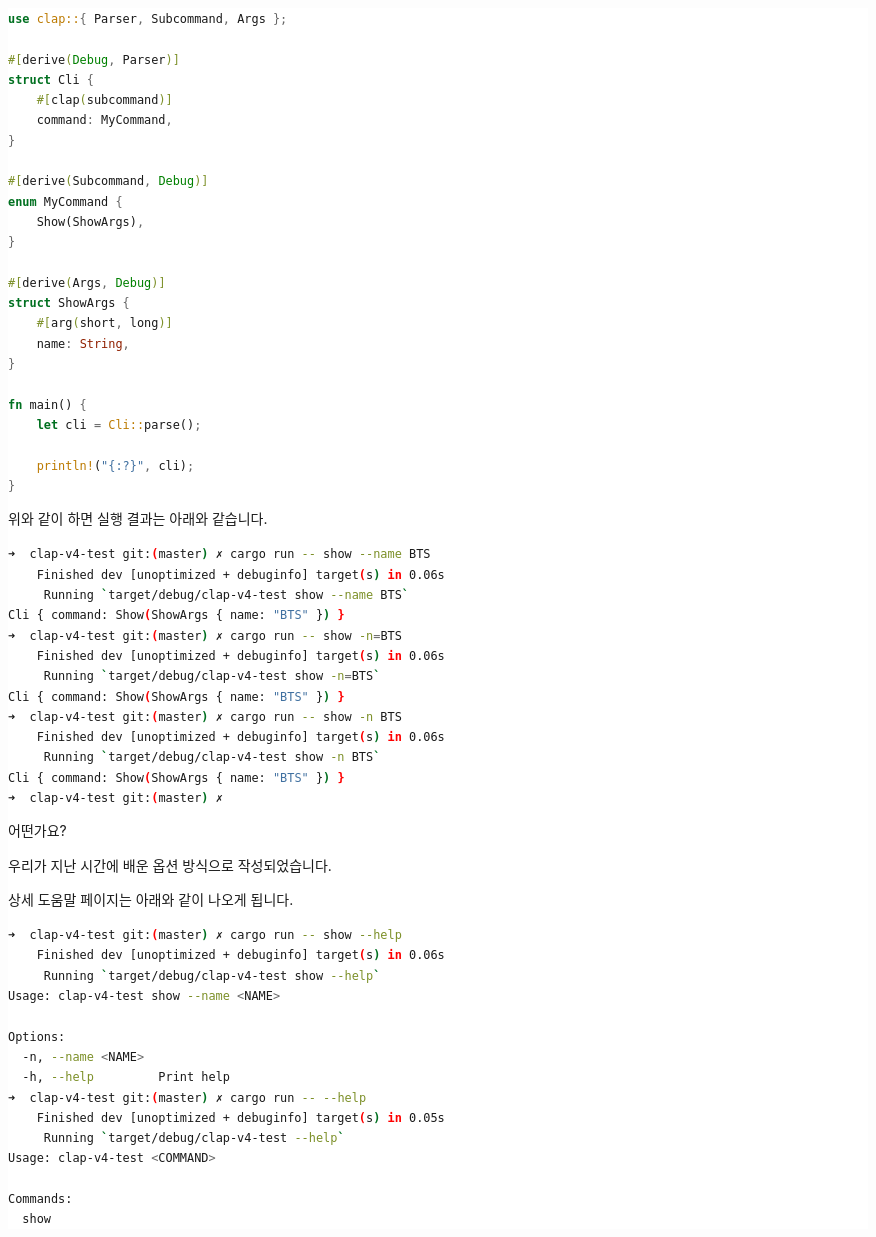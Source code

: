 ```rust
use clap::{ Parser, Subcommand, Args };

#[derive(Debug, Parser)]
struct Cli {
    #[clap(subcommand)]
    command: MyCommand,
}

#[derive(Subcommand, Debug)]
enum MyCommand {
    Show(ShowArgs),
}

#[derive(Args, Debug)]
struct ShowArgs {
    #[arg(short, long)]
    name: String,
}

fn main() {
    let cli = Cli::parse();

    println!("{:?}", cli);
}
```

위와 같이 하면 실행 결과는 아래와 같습니다.

```bash
➜  clap-v4-test git:(master) ✗ cargo run -- show --name BTS
    Finished dev [unoptimized + debuginfo] target(s) in 0.06s
     Running `target/debug/clap-v4-test show --name BTS`
Cli { command: Show(ShowArgs { name: "BTS" }) }
➜  clap-v4-test git:(master) ✗ cargo run -- show -n=BTS
    Finished dev [unoptimized + debuginfo] target(s) in 0.06s
     Running `target/debug/clap-v4-test show -n=BTS`
Cli { command: Show(ShowArgs { name: "BTS" }) }
➜  clap-v4-test git:(master) ✗ cargo run -- show -n BTS
    Finished dev [unoptimized + debuginfo] target(s) in 0.06s
     Running `target/debug/clap-v4-test show -n BTS`
Cli { command: Show(ShowArgs { name: "BTS" }) }
➜  clap-v4-test git:(master) ✗
```

어떤가요?

우리가 지난 시간에 배운 옵션 방식으로 작성되었습니다.

상세 도움말 페이지는 아래와 같이 나오게 됩니다.

```bash
➜  clap-v4-test git:(master) ✗ cargo run -- show --help
    Finished dev [unoptimized + debuginfo] target(s) in 0.06s
     Running `target/debug/clap-v4-test show --help`
Usage: clap-v4-test show --name <NAME>

Options:
  -n, --name <NAME>
  -h, --help         Print help
➜  clap-v4-test git:(master) ✗ cargo run -- --help
    Finished dev [unoptimized + debuginfo] target(s) in 0.05s
     Running `target/debug/clap-v4-test --help`
Usage: clap-v4-test <COMMAND>

Commands:
  show
```